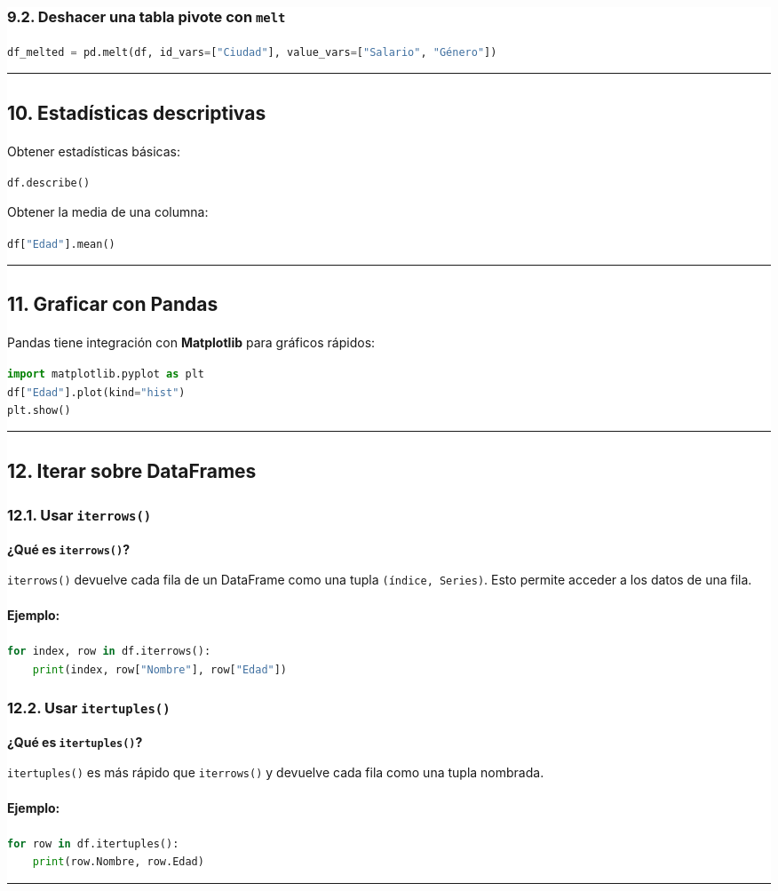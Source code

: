 ### **9.2. Deshacer una tabla pivote con `melt`**
```python
df_melted = pd.melt(df, id_vars=["Ciudad"], value_vars=["Salario", "Género"])
```

---

## **10. Estadísticas descriptivas**

Obtener estadísticas básicas:
```python
df.describe()
```

Obtener la media de una columna:
```python
df["Edad"].mean()
```

---

## **11. Graficar con Pandas**

Pandas tiene integración con **Matplotlib** para gráficos rápidos:

```python
import matplotlib.pyplot as plt
df["Edad"].plot(kind="hist")
plt.show()
```

---

## **12. Iterar sobre DataFrames**

### **12.1. Usar `iterrows()`**

**¿Qué es `iterrows()`?**

`iterrows()` devuelve cada fila de un DataFrame como una tupla `(índice, Series)`. Esto permite acceder a los datos de una fila.

#### Ejemplo:
```python
for index, row in df.iterrows():
    print(index, row["Nombre"], row["Edad"])
```

### **12.2. Usar `itertuples()`**

**¿Qué es `itertuples()`?**

`itertuples()` es más rápido que `iterrows()` y devuelve cada fila como una tupla nombrada.

#### Ejemplo:
```python
for row in df.itertuples():
    print(row.Nombre, row.Edad)
```

---